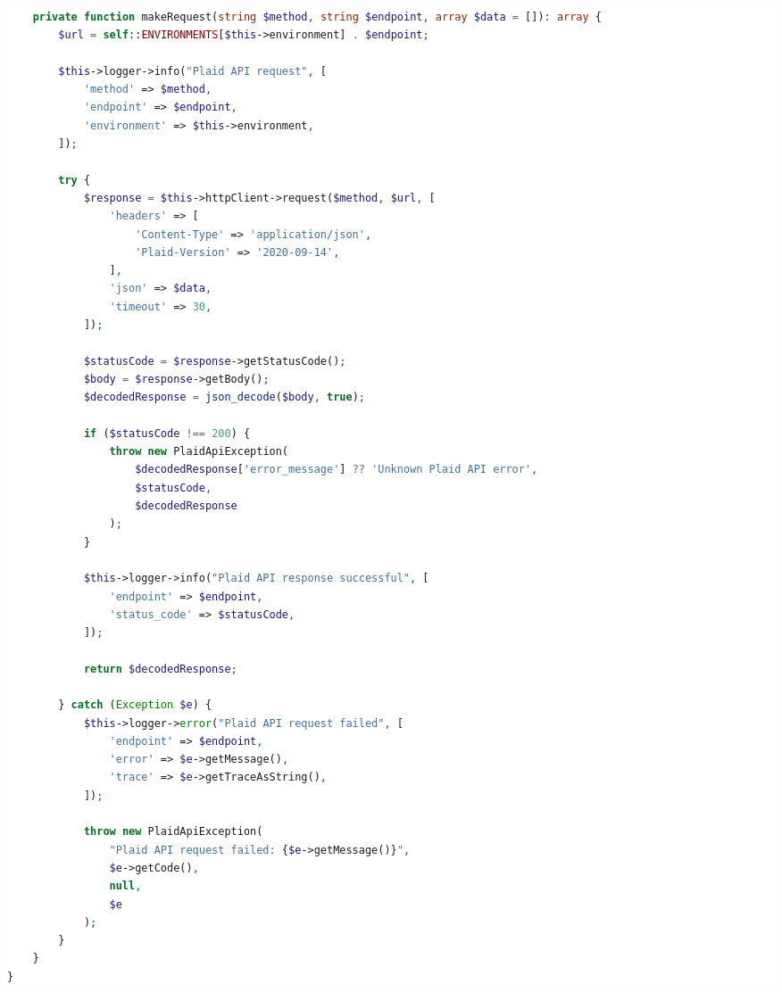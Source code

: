 ```php
    private function makeRequest(string $method, string $endpoint, array $data = []): array {
        $url = self::ENVIRONMENTS[$this->environment] . $endpoint;
        
        $this->logger->info("Plaid API request", [
            'method' => $method,
            'endpoint' => $endpoint,
            'environment' => $this->environment,
        ]);
        
        try {
            $response = $this->httpClient->request($method, $url, [
                'headers' => [
                    'Content-Type' => 'application/json',
                    'Plaid-Version' => '2020-09-14',
                ],
                'json' => $data,
                'timeout' => 30,
            ]);
            
            $statusCode = $response->getStatusCode();
            $body = $response->getBody();
            $decodedResponse = json_decode($body, true);
            
            if ($statusCode !== 200) {
                throw new PlaidApiException(
                    $decodedResponse['error_message'] ?? 'Unknown Plaid API error',
                    $statusCode,
                    $decodedResponse
                );
            }
            
            $this->logger->info("Plaid API response successful", [
                'endpoint' => $endpoint,
                'status_code' => $statusCode,
            ]);
            
            return $decodedResponse;
            
        } catch (Exception $e) {
            $this->logger->error("Plaid API request failed", [
                'endpoint' => $endpoint,
                'error' => $e->getMessage(),
                'trace' => $e->getTraceAsString(),
            ]);
            
            throw new PlaidApiException(
                "Plaid API request failed: {$e->getMessage()}",
                $e->getCode(),
                null,
                $e
            );
        }
    }
}
```
